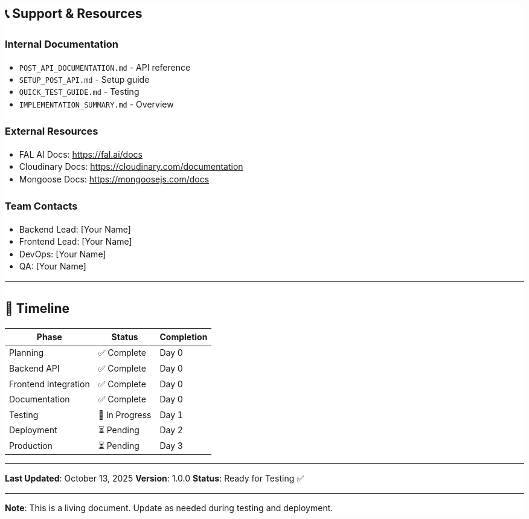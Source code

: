 ## 📞 Support & Resources

### Internal Documentation
- `POST_API_DOCUMENTATION.md` - API reference
- `SETUP_POST_API.md` - Setup guide
- `QUICK_TEST_GUIDE.md` - Testing
- `IMPLEMENTATION_SUMMARY.md` - Overview

### External Resources
- FAL AI Docs: https://fal.ai/docs
- Cloudinary Docs: https://cloudinary.com/documentation
- Mongoose Docs: https://mongoosejs.com/docs

### Team Contacts
- Backend Lead: [Your Name]
- Frontend Lead: [Your Name]
- DevOps: [Your Name]
- QA: [Your Name]

---

## 📅 Timeline

| Phase | Status | Completion |
|-------|--------|------------|
| Planning | ✅ Complete | Day 0 |
| Backend API | ✅ Complete | Day 0 |
| Frontend Integration | ✅ Complete | Day 0 |
| Documentation | ✅ Complete | Day 0 |
| Testing | 🔄 In Progress | Day 1 |
| Deployment | ⏳ Pending | Day 2 |
| Production | ⏳ Pending | Day 3 |

---

**Last Updated**: October 13, 2025
**Version**: 1.0.0
**Status**: Ready for Testing ✅

---

**Note**: This is a living document. Update as needed during testing and deployment.
